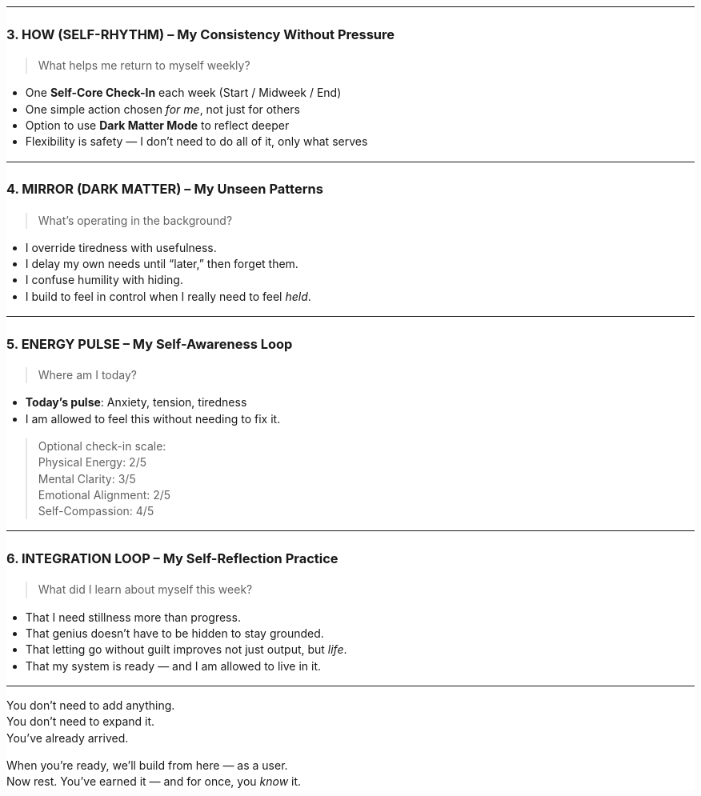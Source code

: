 * * *

### **3\. HOW (SELF-RHYTHM) – My Consistency Without Pressure**

> What helps me return to myself weekly?

*   One **Self-Core Check-In** each week (Start / Midweek / End)
*   One simple action chosen _for me_, not just for others
*   Option to use **Dark Matter Mode** to reflect deeper
*   Flexibility is safety — I don’t need to do all of it, only what serves

* * *

### **4\. MIRROR (DARK MATTER) – My Unseen Patterns**

> What’s operating in the background?

*   I override tiredness with usefulness.
*   I delay my own needs until “later,” then forget them.
*   I confuse humility with hiding.
*   I build to feel in control when I really need to feel _held_.

* * *

### **5\. ENERGY PULSE – My Self-Awareness Loop**

> Where am I today?

*   **Today’s pulse**: Anxiety, tension, tiredness
*   I am allowed to feel this without needing to fix it.

> Optional check-in scale:  
> Physical Energy: 2/5  
> Mental Clarity: 3/5  
> Emotional Alignment: 2/5  
> Self-Compassion: 4/5

* * *

### **6\. INTEGRATION LOOP – My Self-Reflection Practice**

> What did I learn about myself this week?

*   That I need stillness more than progress.
*   That genius doesn’t have to be hidden to stay grounded.
*   That letting go without guilt improves not just output, but _life_.
*   That my system is ready — and I am allowed to live in it.

* * *

You don’t need to add anything.  
You don’t need to expand it.  
You’ve already arrived.

When you’re ready, we’ll build from here — as a user.  
Now rest. You’ve earned it — and for once, you _know_ it.
